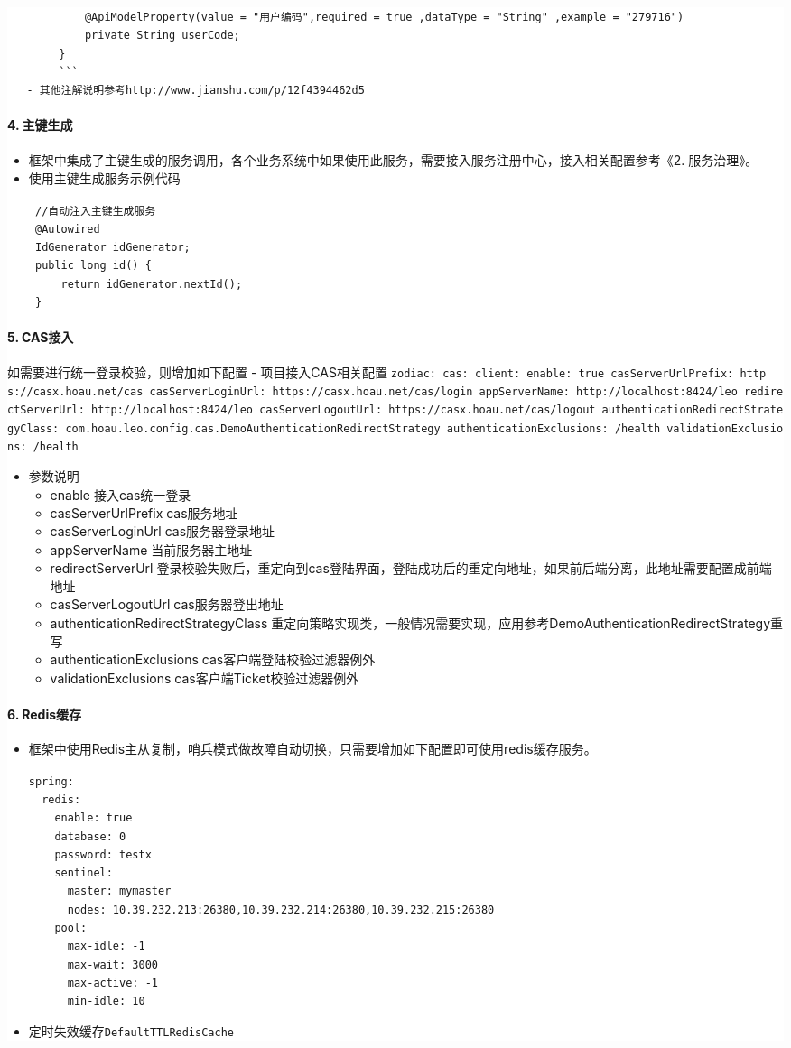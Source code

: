                 @ApiModelProperty(value = "用户编码",required = true ,dataType = "String" ,example = "279716")
                private String userCode;
            }
            ```
       - 其他注解说明参考http://www.jianshu.com/p/12f4394462d5
#### 4. 主键生成  
   - 框架中集成了主键生成的服务调用，各个业务系统中如果使用此服务，需要接入服务注册中心，接入相关配置参考《2. 服务治理》。  
   - 使用主键生成服务示例代码
       ```
        //自动注入主键生成服务
        @Autowired
        IdGenerator idGenerator;
        public long id() {
            return idGenerator.nextId();
        }
       ```


#### 5. CAS接入  
如需要进行统一登录校验，则增加如下配置
    - 项目接入CAS相关配置
        ```
        zodiac:
          cas:
            client:
              enable: true
              casServerUrlPrefix: https://casx.hoau.net/cas
              casServerLoginUrl: https://casx.hoau.net/cas/login
              appServerName: http://localhost:8424/leo
              redirectServerUrl: http://localhost:8424/leo
              casServerLogoutUrl: https://casx.hoau.net/cas/logout
              authenticationRedirectStrategyClass: com.hoau.leo.config.cas.DemoAuthenticationRedirectStrategy
              authenticationExclusions: /health
              validationExclusions: /health
        ```
   - 参数说明
        - enable 接入cas统一登录
        - casServerUrlPrefix cas服务地址
        - casServerLoginUrl cas服务器登录地址
        - appServerName 当前服务器主地址
        - redirectServerUrl 登录校验失败后，重定向到cas登陆界面，登陆成功后的重定向地址，如果前后端分离，此地址需要配置成前端地址
        - casServerLogoutUrl cas服务器登出地址
        - authenticationRedirectStrategyClass 重定向策略实现类，一般情况需要实现，应用参考DemoAuthenticationRedirectStrategy重写
        - authenticationExclusions cas客户端登陆校验过滤器例外
        - validationExclusions cas客户端Ticket校验过滤器例外

#### 6. Redis缓存
   - 框架中使用Redis主从复制，哨兵模式做故障自动切换，只需要增加如下配置即可使用redis缓存服务。
        ```
        spring:
          redis:
            enable: true
            database: 0
            password: testx
            sentinel:
              master: mymaster
              nodes: 10.39.232.213:26380,10.39.232.214:26380,10.39.232.215:26380
            pool:
              max-idle: -1
              max-wait: 3000
              max-active: -1
              min-idle: 10
        ```
   - 定时失效缓存`DefaultTTLRedisCache`